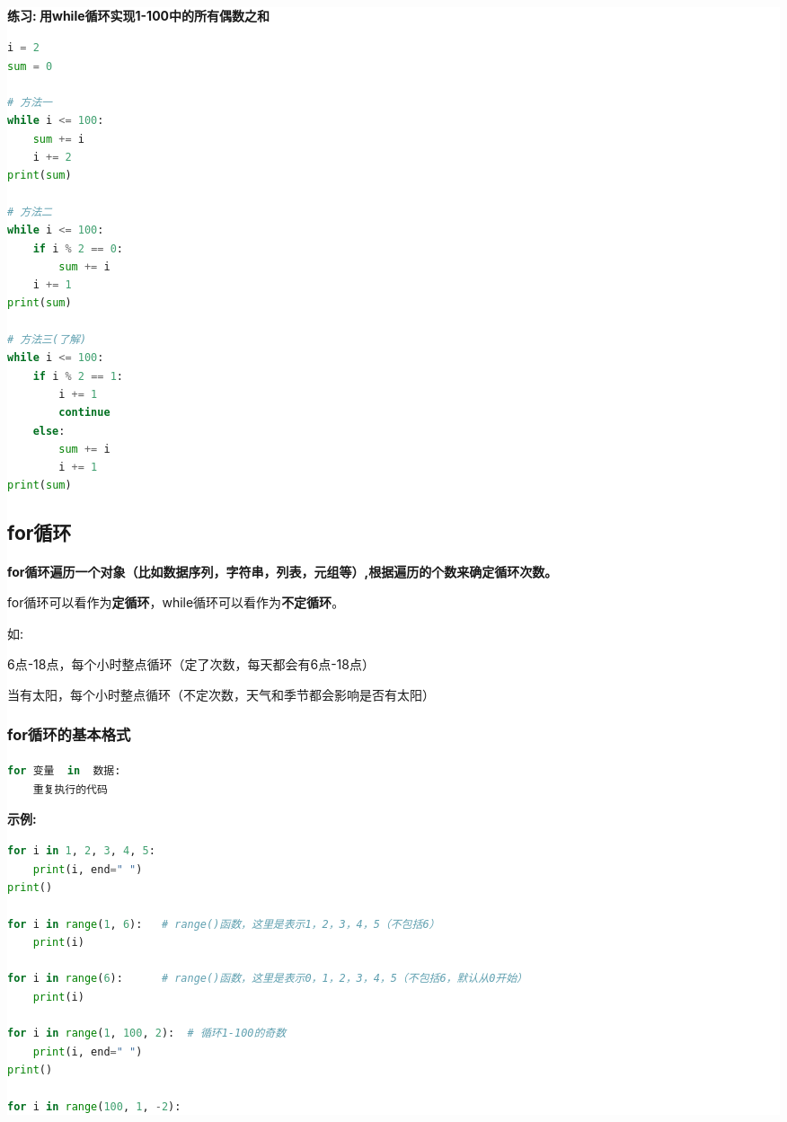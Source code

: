 **练习: 用while循环实现1-100中的所有偶数之和**

```python
i = 2
sum = 0

# 方法一
while i <= 100:
    sum += i
    i += 2
print(sum)

# 方法二
while i <= 100:
    if i % 2 == 0:
        sum += i
    i += 1
print(sum)

# 方法三(了解)
while i <= 100:
    if i % 2 == 1:
        i += 1
        continue
    else:
        sum += i
        i += 1
print(sum)
```



## for循环

**for循环遍历一个对象（比如数据序列，字符串，列表，元组等）,根据遍历的个数来确定循环次数。**

for循环可以看作为**定循环**，while循环可以看作为**不定循环**。 

如:  

6点-18点，每个小时整点循环（定了次数，每天都会有6点-18点） 

当有太阳，每个小时整点循环（不定次数，天气和季节都会影响是否有太阳）

### for循环的基本格式

```python
for 变量  in  数据:
    重复执行的代码
```

**示例:**

```python
for i in 1, 2, 3, 4, 5:
    print(i, end=" ")
print()

for i in range(1, 6):	# range()函数，这里是表示1，2，3，4，5（不包括6）
    print(i)
    
for i in range(6):		# range()函数，这里是表示0，1，2，3，4，5（不包括6，默认从0开始）
    print(i)    

for i in range(1, 100, 2):	# 循环1-100的奇数
    print(i, end=" ")
print()

for i in range(100, 1, -2):
```
